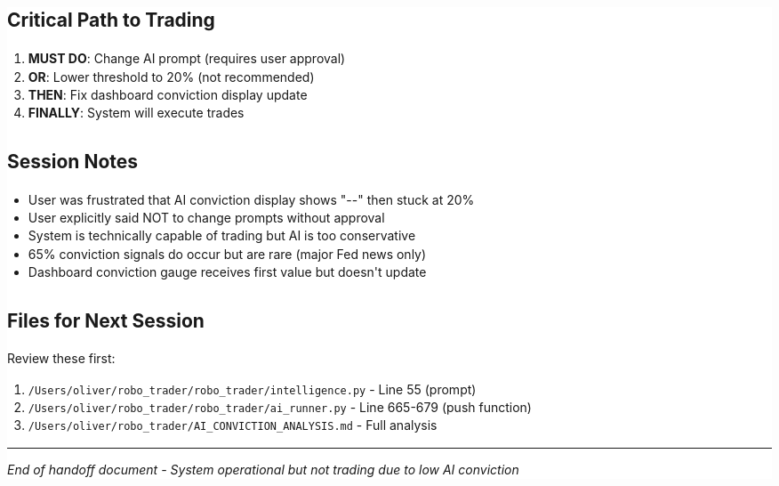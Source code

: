 ## Critical Path to Trading

1. **MUST DO**: Change AI prompt (requires user approval)
2. **OR**: Lower threshold to 20% (not recommended)
3. **THEN**: Fix dashboard conviction display update
4. **FINALLY**: System will execute trades

## Session Notes

- User was frustrated that AI conviction display shows "--" then stuck at 20%
- User explicitly said NOT to change prompts without approval
- System is technically capable of trading but AI is too conservative
- 65% conviction signals do occur but are rare (major Fed news only)
- Dashboard conviction gauge receives first value but doesn't update

## Files for Next Session

Review these first:
1. `/Users/oliver/robo_trader/robo_trader/intelligence.py` - Line 55 (prompt)
2. `/Users/oliver/robo_trader/robo_trader/ai_runner.py` - Line 665-679 (push function)
3. `/Users/oliver/robo_trader/AI_CONVICTION_ANALYSIS.md` - Full analysis

---
*End of handoff document - System operational but not trading due to low AI conviction*